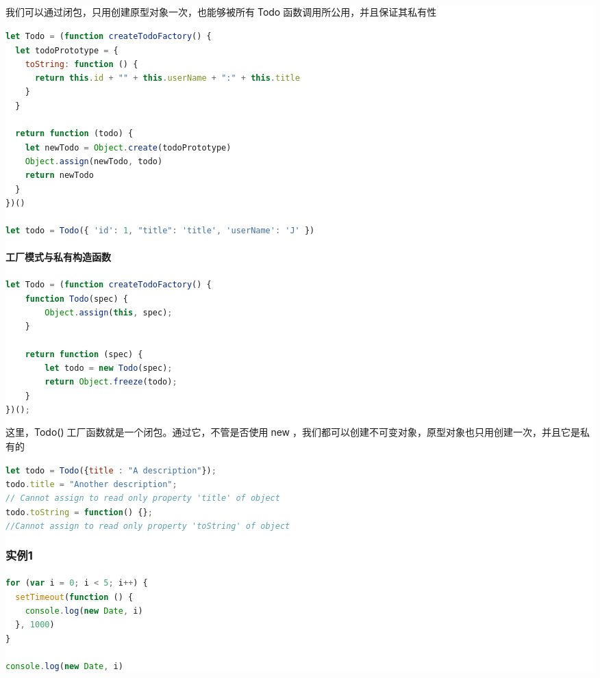 我们可以通过闭包，只用创建原型对象一次，也能够被所有 Todo 函数调用所公用，并且保证其私有性

```javascript
let Todo = (function createTodoFactory() {
  let todoPrototype = {
    toString: function () {
      return this.id + "" + this.userName + ":" + this.title
    }
  }

  return function (todo) {
    let newTodo = Object.create(todoPrototype)
    Object.assign(newTodo, todo)
    return newTodo
  }
})()

let todo = Todo({ 'id': 1, "title": 'title', 'userName': 'J' })
```

#### 工厂模式与私有构造函数

```javascript
let Todo = (function createTodoFactory() {
    function Todo(spec) {
        Object.assign(this, spec);
    }

    return function (spec) {
        let todo = new Todo(spec);
        return Object.freeze(todo);
    }
})();
```

这里，Todo() 工厂函数就是一个闭包。通过它，不管是否使用 new ，我们都可以创建不可变对象，原型对象也只用创建一次，并且它是私有的

```javascript
let todo = Todo({title : "A description"});
todo.title = "Another description"; 
// Cannot assign to read only property 'title' of object
todo.toString = function() {};
//Cannot assign to read only property 'toString' of object
```

### 实例1

```javascript
for (var i = 0; i < 5; i++) {
  setTimeout(function () {
    console.log(new Date, i)
  }, 1000)
}

console.log(new Date, i)
```
